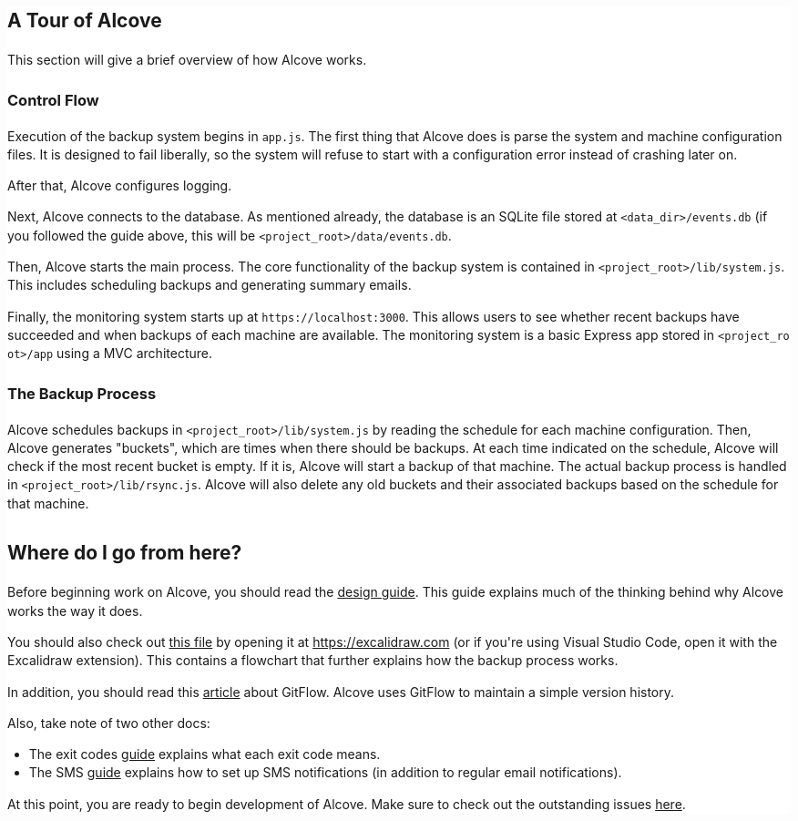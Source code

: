 ## A Tour of Alcove

This section will give a brief overview of how Alcove works.

### Control Flow

Execution of the backup system begins in `app.js`. The first thing that Alcove does is parse the system and machine configuration files. It is designed to fail liberally, so the system will refuse to start with a configuration error instead of crashing later on.

After that, Alcove configures logging.

Next, Alcove connects to the database. As mentioned already, the database is an SQLite file stored at `<data_dir>/events.db` (if you followed the guide above, this will be `<project_root>/data/events.db`.

Then, Alcove starts the main process. The core functionality of the backup system is contained in `<project_root>/lib/system.js`. This includes scheduling backups and generating summary emails.

Finally, the monitoring system starts up at `https://localhost:3000`. This allows users to see whether recent backups have succeeded and when backups of each machine are available. The monitoring system is a basic Express app stored in `<project_root>/app` using a MVC architecture.

### The Backup Process

Alcove schedules backups in `<project_root>/lib/system.js` by reading the schedule for each machine configuration. Then, Alcove generates "buckets", which are times when there should be backups. At each time indicated on the schedule, Alcove will check if the most recent bucket is empty. If it is, Alcove will start a backup of that machine. The actual backup process is handled in `<project_root>/lib/rsync.js`. Alcove will also delete any old buckets and their associated backups based on the schedule for that machine.

## Where do I go from here?

Before beginning work on Alcove, you should read the [design guide](design-guide.md). This guide explains much of the thinking behind why Alcove works the way it does.

You should also check out [this file](./backup-process-guide.excalidraw) by opening it at https://excalidraw.com (or if you're using Visual Studio Code, open it with the Excalidraw extension). This contains a flowchart that further explains how the backup process works.

In addition, you should read this [article](https://nvie.com/posts/a-successful-git-branching-model/) about GitFlow. Alcove uses GitFlow to maintain a simple version history.

Also, take note of two other docs:

- The exit codes [guide](exit-codes.md) explains what each exit code means.
- The SMS [guide](sms-guide.md) explains how to set up SMS notifications (in addition to regular email notifications).

At this point, you are ready to begin development of Alcove. Make sure to check out the outstanding issues [here](https://github.com/bioneos/alcove/issues).
